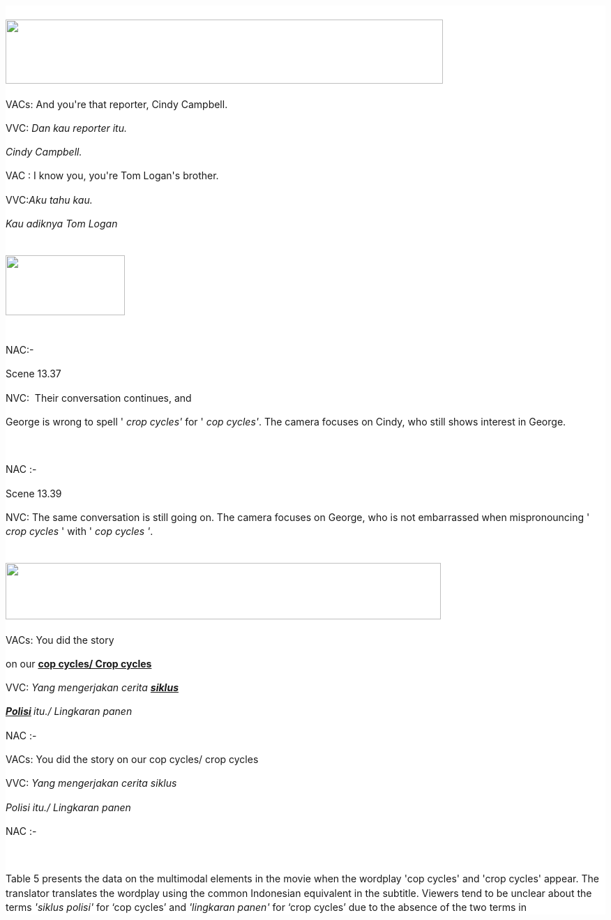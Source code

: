</div><br clear="all">
<div><img src="https://jurnal.harianregional.com/media/91706-3.jpg" alt="" style="width:470pt;height:69pt;">
<p><span class="font2">VACs: And you're that reporter, Cindy Campbell.</span></p>
<p><span class="font2">VVC: </span><span class="font2" style="font-style:italic;">Dan kau reporter itu.</span></p>
<p><span class="font2" style="font-style:italic;">Cindy Campbell.</span></p>
<p><span class="font2">VAC : I know you, you're Tom Logan's brother.</span></p>
<p><span class="font2">VVC:</span><span class="font2" style="font-style:italic;">Aku tahu kau.</span></p>
<p><span class="font2" style="font-style:italic;">Kau adiknya Tom Logan</span></p>
</div><br clear="all">
<div><img src="https://jurnal.harianregional.com/media/91706-4.jpg" alt="" style="width:128pt;height:65pt;">
</div><br clear="all">
<div>
<p><span class="font2">NAC:-</span></p>
<p><span class="font2">Scene 13.37</span></p>
<p><span class="font2">NVC: &nbsp;Their conversation continues, and</span></p>
<p><span class="font2">George is wrong to spell ' </span><span class="font2" style="font-style:italic;">crop cycles'</span><span class="font2"> for ' </span><span class="font2" style="font-style:italic;">cop cycles'</span><span class="font2">. The camera focuses on Cindy, who still shows interest in George.</span></p>
</div><br clear="all">
<div>
<p><span class="font2">NAC :-</span></p>
<p><span class="font2">Scene 13.39</span></p>
<p><span class="font2">NVC: The same conversation is still going on. The camera focuses on George, who is not embarrassed when mispronouncing ' </span><span class="font2" style="font-style:italic;">crop cycles</span><span class="font2"> ' with ' </span><span class="font2" style="font-style:italic;">cop cycles '</span><span class="font2">.</span></p>
</div><br clear="all">
<div><img src="https://jurnal.harianregional.com/media/91706-5.jpg" alt="" style="width:468pt;height:61pt;">
<p><span class="font2">VACs: You did the story</span></p>
<p><span class="font2">on our </span><span class="font2" style="font-weight:bold;text-decoration:underline;">cop cycles/ Crop cycles</span></p>
<p><span class="font2">VVC: </span><span class="font2" style="font-style:italic;">Yang mengerjakan cerita </span><span class="font2" style="font-weight:bold;font-style:italic;text-decoration:underline;">siklus</span></p>
<p><span class="font2" style="font-weight:bold;font-style:italic;text-decoration:underline;">Polisi</span><span class="font2" style="font-weight:bold;font-style:italic;"> </span><span class="font2" style="font-style:italic;">itu./ Lingkaran panen</span></p>
<p><span class="font2">NAC :-</span></p>
<p><span class="font2">VACs: You did the story on our cop cycles/ crop cycles</span></p>
<p><span class="font2">VVC: </span><span class="font2" style="font-style:italic;">Yang mengerjakan cerita siklus</span></p>
<p><span class="font2" style="font-style:italic;">Polisi itu./ Lingkaran panen</span></p>
<p><span class="font2">NAC :-</span></p>
</div><br clear="all">
<p><span class="font2">Table 5 presents the data on the multimodal elements in the movie when the wordplay 'cop cycles' and 'crop cycles' appear. The translator translates the wordplay using the common Indonesian equivalent in the subtitle. Viewers tend to be unclear about the terms </span><span class="font2" style="font-style:italic;">'siklus polisi'</span><span class="font2"> for ‘cop cycles’ and </span><span class="font2" style="font-style:italic;">'lingkaran panen'</span><span class="font2"> for ‘crop cycles’ due to the absence of the two terms in</span></p>
